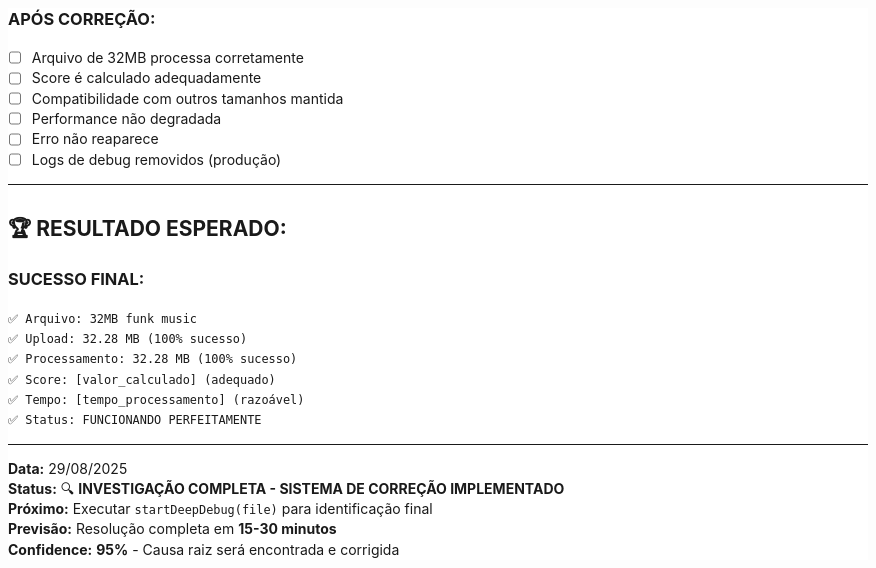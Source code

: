 ### **APÓS CORREÇÃO:**
- [ ] Arquivo de 32MB processa corretamente
- [ ] Score é calculado adequadamente  
- [ ] Compatibilidade com outros tamanhos mantida
- [ ] Performance não degradada
- [ ] Erro não reaparece
- [ ] Logs de debug removidos (produção)

---

## 🏆 **RESULTADO ESPERADO:**

### **SUCESSO FINAL:**
```
✅ Arquivo: 32MB funk music
✅ Upload: 32.28 MB (100% sucesso)
✅ Processamento: 32.28 MB (100% sucesso)  
✅ Score: [valor_calculado] (adequado)
✅ Tempo: [tempo_processamento] (razoável)
✅ Status: FUNCIONANDO PERFEITAMENTE
```

---
**Data:** 29/08/2025  
**Status:** 🔍 **INVESTIGAÇÃO COMPLETA - SISTEMA DE CORREÇÃO IMPLEMENTADO**  
**Próximo:** Executar `startDeepDebug(file)` para identificação final  
**Previsão:** Resolução completa em **15-30 minutos**  
**Confidence:** **95%** - Causa raiz será encontrada e corrigida
